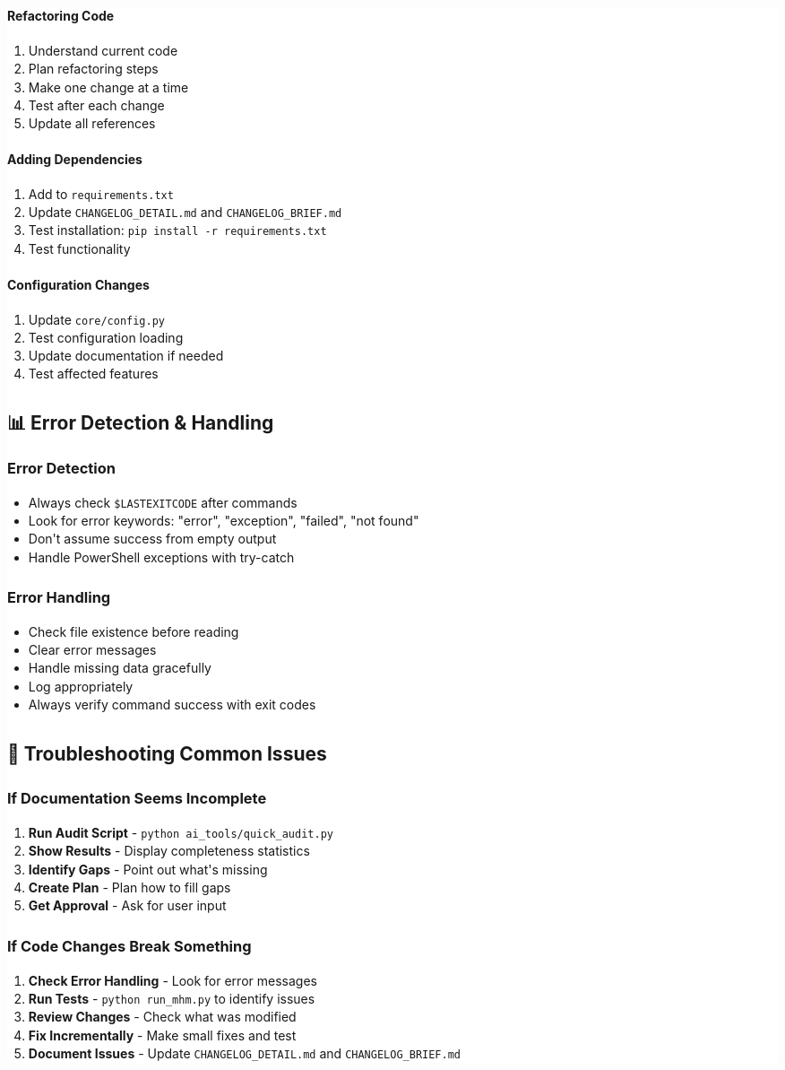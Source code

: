 #### **Refactoring Code**
1. Understand current code
2. Plan refactoring steps
3. Make one change at a time
4. Test after each change
5. Update all references

#### **Adding Dependencies**
1. Add to `requirements.txt`
2. Update `CHANGELOG_DETAIL.md` and `CHANGELOG_BRIEF.md`
3. Test installation: `pip install -r requirements.txt`
4. Test functionality

#### **Configuration Changes**
1. Update `core/config.py`
2. Test configuration loading
3. Update documentation if needed
4. Test affected features

## 📊 Error Detection & Handling

### **Error Detection**
- Always check `$LASTEXITCODE` after commands
- Look for error keywords: "error", "exception", "failed", "not found"
- Don't assume success from empty output
- Handle PowerShell exceptions with try-catch

### **Error Handling**
- Check file existence before reading
- Clear error messages
- Handle missing data gracefully
- Log appropriately
- Always verify command success with exit codes

## 🔧 Troubleshooting Common Issues

### **If Documentation Seems Incomplete**
1. **Run Audit Script** - `python ai_tools/quick_audit.py`
2. **Show Results** - Display completeness statistics
3. **Identify Gaps** - Point out what's missing
4. **Create Plan** - Plan how to fill gaps
5. **Get Approval** - Ask for user input

### **If Code Changes Break Something**
1. **Check Error Handling** - Look for error messages
2. **Run Tests** - `python run_mhm.py` to identify issues
3. **Review Changes** - Check what was modified
4. **Fix Incrementally** - Make small fixes and test
5. **Document Issues** - Update `CHANGELOG_DETAIL.md` and `CHANGELOG_BRIEF.md`
